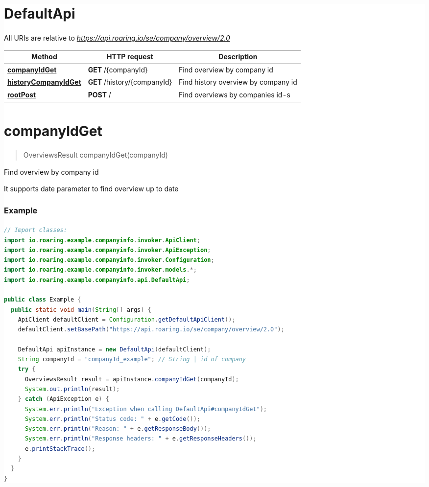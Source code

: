 # DefaultApi

All URIs are relative to *https://api.roaring.io/se/company/overview/2.0*

| Method | HTTP request | Description |
|------------- | ------------- | -------------|
| [**companyIdGet**](DefaultApi.md#companyIdGet) | **GET** /{companyId} | Find overview by company id |
| [**historyCompanyIdGet**](DefaultApi.md#historyCompanyIdGet) | **GET** /history/{companyId} | Find history overview by company id |
| [**rootPost**](DefaultApi.md#rootPost) | **POST** / | Find overviews by companies id-s |


<a id="companyIdGet"></a>
# **companyIdGet**
> OverviewsResult companyIdGet(companyId)

Find overview by company id

It supports date parameter to find overview up to date

### Example
```java
// Import classes:
import io.roaring.example.companyinfo.invoker.ApiClient;
import io.roaring.example.companyinfo.invoker.ApiException;
import io.roaring.example.companyinfo.invoker.Configuration;
import io.roaring.example.companyinfo.invoker.models.*;
import io.roaring.example.companyinfo.api.DefaultApi;

public class Example {
  public static void main(String[] args) {
    ApiClient defaultClient = Configuration.getDefaultApiClient();
    defaultClient.setBasePath("https://api.roaring.io/se/company/overview/2.0");

    DefaultApi apiInstance = new DefaultApi(defaultClient);
    String companyId = "companyId_example"; // String | id of company
    try {
      OverviewsResult result = apiInstance.companyIdGet(companyId);
      System.out.println(result);
    } catch (ApiException e) {
      System.err.println("Exception when calling DefaultApi#companyIdGet");
      System.err.println("Status code: " + e.getCode());
      System.err.println("Reason: " + e.getResponseBody());
      System.err.println("Response headers: " + e.getResponseHeaders());
      e.printStackTrace();
    }
  }
}
```
